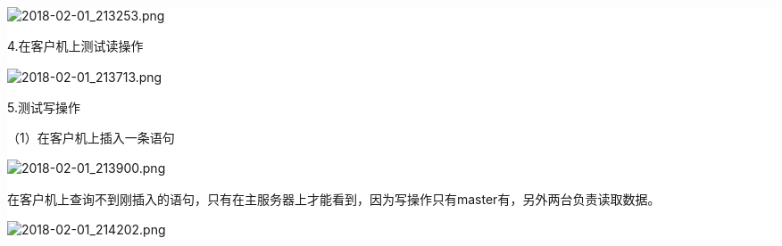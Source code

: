![2018-02-01_213253.png](http://s1.51cto.com/images/20180204/1517731564861480.png?x-oss-process=image/watermark,size_16,text_QDUxQ1RP5Y2a5a6i,color_FFFFFF,t_100,g_se,x_10,y_10,shadow_90,type_ZmFuZ3poZW5naGVpdGk= "1517731564861480.png")

4.在客户机上测试读操作

![2018-02-01_213713.png](http://s1.51cto.com/images/20180204/1517731606244815.png?x-oss-process=image/watermark,size_16,text_QDUxQ1RP5Y2a5a6i,color_FFFFFF,t_100,g_se,x_10,y_10,shadow_90,type_ZmFuZ3poZW5naGVpdGk= "1517731606244815.png")

5.测试写操作

（1）在客户机上插入一条语句

![2018-02-01_213900.png](http://s1.51cto.com/images/20180204/1517731656300268.png?x-oss-process=image/watermark,size_16,text_QDUxQ1RP5Y2a5a6i,color_FFFFFF,t_100,g_se,x_10,y_10,shadow_90,type_ZmFuZ3poZW5naGVpdGk= "1517731656300268.png")

在客户机上查询不到刚插入的语句，只有在主服务器上才能看到，因为写操作只有master有，另外两台负责读取数据。

![2018-02-01_214202.png](http://s1.51cto.com/images/20180204/1517731761383773.png?x-oss-process=image/watermark,size_16,text_QDUxQ1RP5Y2a5a6i,color_FFFFFF,t_100,g_se,x_10,y_10,shadow_90,type_ZmFuZ3poZW5naGVpdGk= "1517731761383773.png")

  
